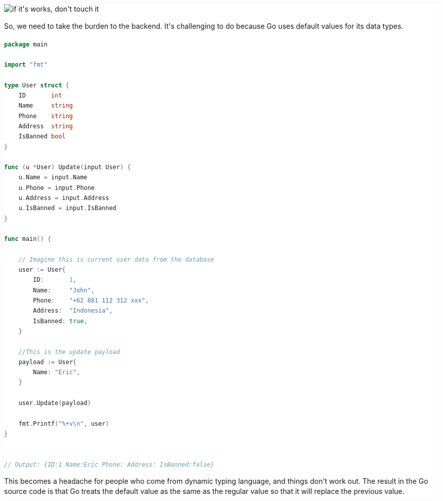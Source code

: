![if it's works, don't touch it](https://dev-to-uploads.s3.amazonaws.com/uploads/articles/dib7cm0cyhxz953c0m6x.png)

So, we need to take the burden to the backend. It's challenging to do because Go uses default values for its data types.

```go
package main

import "fmt"

type User struct {
	ID       int
	Name     string
	Phone    string
	Address  string
	IsBanned bool
}

func (u *User) Update(input User) {
	u.Name = input.Name
	u.Phone = input.Phone
	u.Address = input.Address
	u.IsBanned = input.IsBanned
}

func main() {

	// Imagine this is current user data from the database
	user := User{
		ID:       1,
		Name:     "John",
		Phone:    "+62 881 112 312 xxx",
		Address:  "Indonesia",
		IsBanned: true,
	}

	//This is the update payload
	payload := User{
		Name: "Eric",
	}

	user.Update(payload)

	fmt.Printf("%+v\n", user)
}


// Output: {ID:1 Name:Eric Phone: Address: IsBanned:false}

```

This becomes a headache for people who come from dynamic typing language, and things don't work out. The result in the Go source code is that Go treats the default value as the same as the regular value so that it will replace the previous value.
